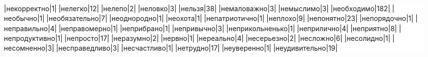 |некорректно|1|
|нелегко|12|
|нелепо|2|
|неловко|3|
|нельзя|38|
|немаловажно|3|
|немыслимо|3|
|необходимо|182|
|необычно|1|
|необязательно|7|
|неоднородно|1|
|неохота|1|
|непатриотично|1|
|неплохо|9|
|непонятно|23|
|непорядочно|1|
|неправильно|4|
|неправомерно|1|
|неприбрано|1|
|непривычно|3|
|неприкольненько|1|
|неприлично|4|
|неприятно|8|
|непродуктивно|1|
|непросто|17|
|неразумно|2|
|нервно|1|
|нереально|4|
|несерьезно|2|
|несложно|6|
|несолидно|1|
|несомненно|3|
|несправедливо|3|
|несчастливо|1|
|нетрудно|17|
|неуверенно|1|
|неудивительно|19|